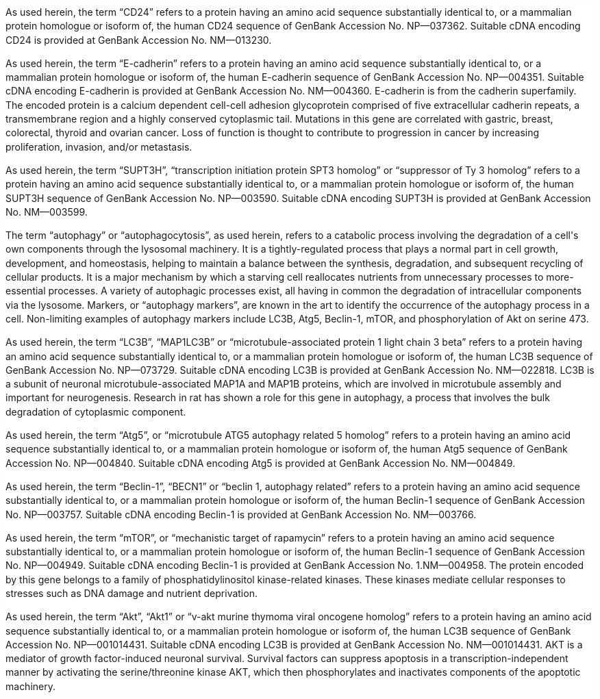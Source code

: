 As used herein, the term “CD24” refers to a protein having an amino acid sequence substantially identical to, or a mammalian protein homologue or isoform of, the human CD24 sequence of GenBank Accession No. NP—037362. Suitable cDNA encoding CD24 is provided at GenBank Accession No. NM—013230.

As used herein, the term “E-cadherin” refers to a protein having an amino acid sequence substantially identical to, or a mammalian protein homologue or isoform of, the human E-cadherin sequence of GenBank Accession No. NP—004351. Suitable cDNA encoding E-cadherin is provided at GenBank Accession No. NM—004360. E-cadherin is from the cadherin superfamily. The encoded protein is a calcium dependent cell-cell adhesion glycoprotein comprised of five extracellular cadherin repeats, a transmembrane region and a highly conserved cytoplasmic tail. Mutations in this gene are correlated with gastric, breast, colorectal, thyroid and ovarian cancer. Loss of function is thought to contribute to progression in cancer by increasing proliferation, invasion, and/or metastasis.

As used herein, the term “SUPT3H”, “transcription initiation protein SPT3 homolog” or “suppressor of Ty 3 homolog” refers to a protein having an amino acid sequence substantially identical to, or a mammalian protein homologue or isoform of, the human SUPT3H sequence of GenBank Accession No. NP—003590. Suitable cDNA encoding SUPT3H is provided at GenBank Accession No. NM—003599.

The term “autophagy” or “autophagocytosis”, as used herein, refers to a catabolic process involving the degradation of a cell's own components through the lysosomal machinery. It is a tightly-regulated process that plays a normal part in cell growth, development, and homeostasis, helping to maintain a balance between the synthesis, degradation, and subsequent recycling of cellular products. It is a major mechanism by which a starving cell reallocates nutrients from unnecessary processes to more-essential processes. A variety of autophagic processes exist, all having in common the degradation of intracellular components via the lysosome. Markers, or “autophagy markers”, are known in the art to identify the occurrence of the autophagy process in a cell. Non-limiting examples of autophagy markers include LC3B, Atg5, Beclin-1, mTOR, and phosphorylation of Akt on serine 473.

As used herein, the term “LC3B”, “MAP1LC3B” or “microtubule-associated protein 1 light chain 3 beta” refers to a protein having an amino acid sequence substantially identical to, or a mammalian protein homologue or isoform of, the human LC3B sequence of GenBank Accession No. NP—073729. Suitable cDNA encoding LC3B is provided at GenBank Accession No. NM—022818. LC3B is a subunit of neuronal microtubule-associated MAP1A and MAP1B proteins, which are involved in microtubule assembly and important for neurogenesis. Research in rat has shown a role for this gene in autophagy, a process that involves the bulk degradation of cytoplasmic component.

As used herein, the term “Atg5”, or “microtubule ATG5 autophagy related 5 homolog” refers to a protein having an amino acid sequence substantially identical to, or a mammalian protein homologue or isoform of, the human Atg5 sequence of GenBank Accession No. NP—004840. Suitable cDNA encoding Atg5 is provided at GenBank Accession No. NM—004849.

As used herein, the term “Beclin-1”, “BECN1” or “beclin 1, autophagy related” refers to a protein having an amino acid sequence substantially identical to, or a mammalian protein homologue or isoform of, the human Beclin-1 sequence of GenBank Accession No. NP—003757. Suitable cDNA encoding Beclin-1 is provided at GenBank Accession No. NM—003766.

As used herein, the term “mTOR”, or “mechanistic target of rapamycin” refers to a protein having an amino acid sequence substantially identical to, or a mammalian protein homologue or isoform of, the human Beclin-1 sequence of GenBank Accession No. NP—004949. Suitable cDNA encoding Beclin-1 is provided at GenBank Accession No. 1.NM—004958. The protein encoded by this gene belongs to a family of phosphatidylinositol kinase-related kinases. These kinases mediate cellular responses to stresses such as DNA damage and nutrient deprivation.

As used herein, the term “Akt”, “Akt1” or “v-akt murine thymoma viral oncogene homolog” refers to a protein having an amino acid sequence substantially identical to, or a mammalian protein homologue or isoform of, the human LC3B sequence of GenBank Accession No. NP—001014431. Suitable cDNA encoding LC3B is provided at GenBank Accession No. NM—001014431. AKT is a mediator of growth factor-induced neuronal survival. Survival factors can suppress apoptosis in a transcription-independent manner by activating the serine/threonine kinase AKT, which then phosphorylates and inactivates components of the apoptotic machinery.
